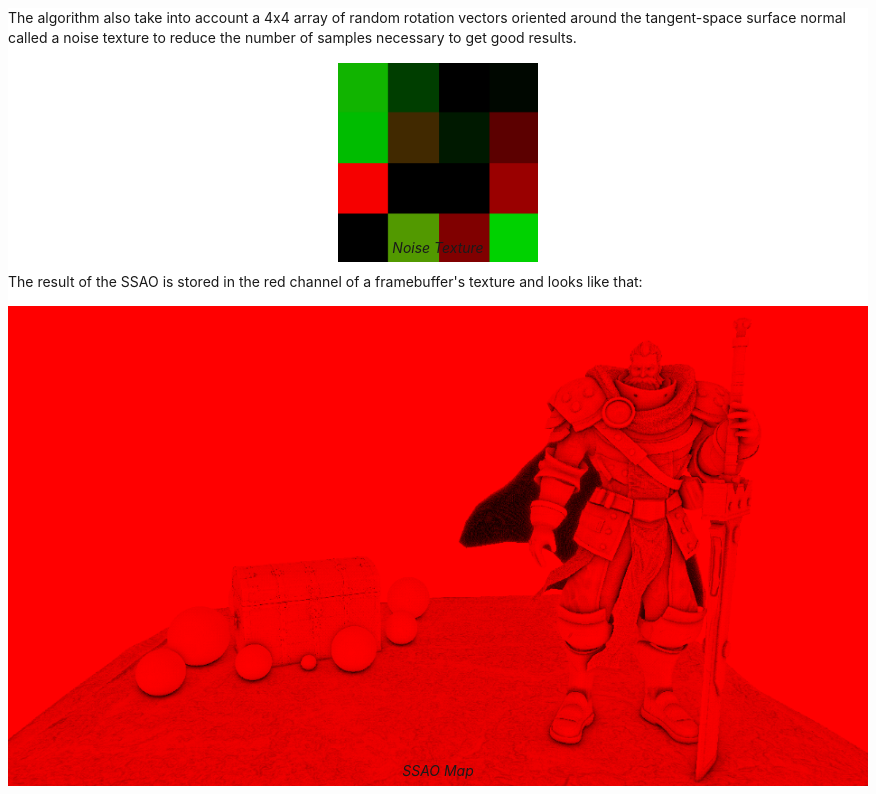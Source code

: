 The algorithm also take into account a 4x4 array of random rotation vectors oriented around the tangent-space surface normal called
a noise texture to reduce the number of samples necessary to get good results.

<div style="text-align:center">
  <img src="/3d_scene/images/noise_map.png" width=200 height=200/>
  <p style="margin-top: -30px"><em>Noise Texture</em></p>
</div>

The result of the SSAO is stored in the red channel of a framebuffer's texture and looks like that:

<div style="text-align:center">
  <img src="/3d_scene/images/base_ssao_map.png"/>
  <p style="margin-top: -30px"><em>SSAO Map</em></p>